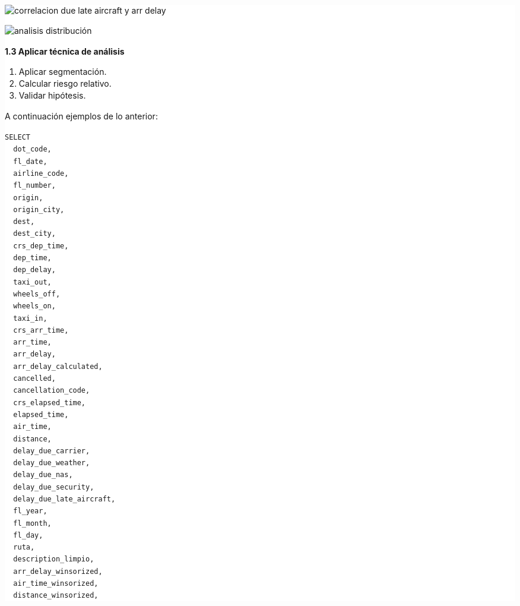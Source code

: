



![correlacion due late aircraft y arr delay](https://github.com/user-attachments/assets/c9d1cf2e-85ca-469d-a020-745569f7210f)










![analisis distribución](https://github.com/user-attachments/assets/6701e75b-ea2e-4a5f-b8f1-cae5af52e599)






**1.3 Aplicar técnica de análisis**

1) Aplicar segmentación.
2) Calcular riesgo relativo.
3) Validar hipótesis.



A continuación ejemplos de lo anterior:





```
SELECT
  dot_code,
  fl_date,
  airline_code,
  fl_number,
  origin,
  origin_city,
  dest,
  dest_city,
  crs_dep_time,
  dep_time,
  dep_delay,
  taxi_out,
  wheels_off,
  wheels_on,
  taxi_in,
  crs_arr_time,
  arr_time,
  arr_delay,
  arr_delay_calculated,
  cancelled,
  cancellation_code,
  crs_elapsed_time,
  elapsed_time,
  air_time,
  distance,
  delay_due_carrier,
  delay_due_weather,
  delay_due_nas,
  delay_due_security,
  delay_due_late_aircraft,
  fl_year,
  fl_month,
  fl_day,
  ruta,
  description_limpio,
  arr_delay_winsorized,
  air_time_winsorized,
  distance_winsorized,
```